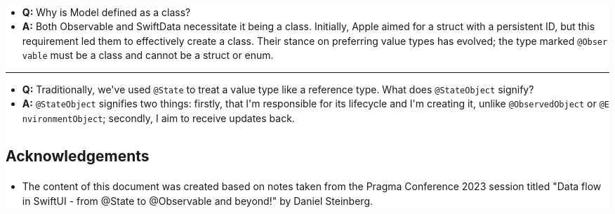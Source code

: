 - **Q:** Why is Model defined as a class?
- **A:** Both Observable and SwiftData necessitate it being a class. Initially, Apple aimed for a struct with a persistent ID, but this requirement led them to effectively create a class. Their stance on preferring value types has evolved; the type marked `@Observable` must be a class and cannot be a struct or enum.

---
- **Q:** Traditionally, we've used `@State` to treat a value type like a reference type. What does `@StateObject` signify?
- **A:** `@StateObject` signifies two things: firstly, that I'm responsible for its lifecycle and I'm creating it, unlike `@ObservedObject` or `@EnvironmentObject`; secondly, I aim to receive updates back.


## Acknowledgements

- The content of this document was created based on notes taken from the Pragma Conference 2023 session titled "Data flow in SwiftUI - from @State to @Observable and beyond!" by Daniel Steinberg.
